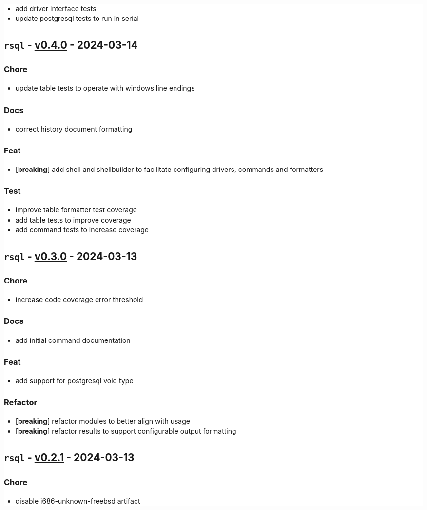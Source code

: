 - add driver interface tests
- update postgresql tests to run in serial

## `rsql` - [v0.4.0](https://github.com/theseus-rs/rsql/compare/v0.3.0...v0.4.0) - 2024-03-14

### Chore

- update table tests to operate with windows line endings

### Docs

- correct history document formatting

### Feat

- [**breaking**] add shell and shellbuilder to facilitate configuring drivers, commands and formatters

### Test

- improve table formatter test coverage
- add table tests to improve coverage
- add command tests to increase coverage

## `rsql` - [v0.3.0](https://github.com/theseus-rs/rsql/compare/v0.2.1...v0.3.0) - 2024-03-13

### Chore

- increase code coverage error threshold

### Docs

- add initial command documentation

### Feat

- add support for postgresql void type

### Refactor

- [**breaking**] refactor modules to better align with usage
- [**breaking**] refactor results to support configurable output formatting

## `rsql` - [v0.2.1](https://github.com/theseus-rs/rsql/compare/v0.2.0...v0.2.1) - 2024-03-13

### Chore

- disable i686-unknown-freebsd artifact
